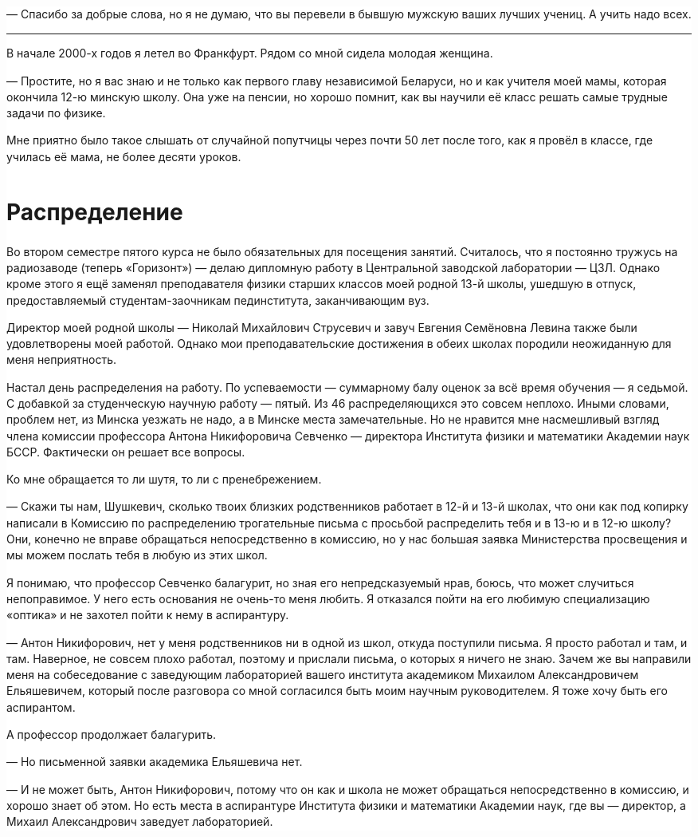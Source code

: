 — Спасибо за добрые слова, но я не думаю, что вы перевели в бывшую мужскую ваших лучших учениц. А учить надо всех.

---

В начале 2000-х годов я летел во Франкфурт. Рядом со мной сидела молодая женщина.

— Простите, но я вас знаю и не только как первого главу независимой Беларуси, но и как учителя моей мамы, которая окончила 12-ю минскую школу. Она уже на пенсии, но хорошо помнит, как вы научили её класс решать самые трудные задачи по физике.

Мне приятно было такое слышать от случайной попутчицы через почти 50 лет после того, как я провёл в классе, где училась её мама, не более десяти уроков.


# Распределение

Во втором семестре пятого курса не было обязательных для посещения занятий. Считалось, что я постоянно тружусь на радиозаводе (теперь «Горизонт») — делаю дипломную работу в Центральной заводской лаборатории — ЦЗЛ. Однако кроме этого я ещё заменял преподавателя физики старших классов моей родной 13-й школы, ушедшую в отпуск, предоставляемый студентам-заочникам пединститута, заканчивающим вуз.

Директор моей родной школы — Николай Михайлович Струсевич и завуч Евгения Семёновна Левина также были удовлетворены моей работой. Однако мои преподавательские достижения в обеих школах породили неожиданную для меня неприятность.

Настал день распределения на работу. По успеваемости — суммарному балу оценок за всё время обучения — я седьмой. С добавкой за студенческую научную работу — пятый. Из 46 распределяющихся это совсем неплохо. Иными словами, проблем нет, из Минска уезжать не надо, а в Минске места замечательные. Но не нравится мне насмешливый взгляд члена комиссии профессора Антона Никифоровича Севченко — директора Института физики и математики Академии наук БССР. Фактически он решает все вопросы.

Ко мне обращается то ли шутя, то ли с пренебрежением.

— Скажи ты нам, Шушкевич, сколько твоих близких родственников работает в 12-й и 13-й школах, что они как под копирку написали в Комиссию по распределению трогательные письма с просьбой распределить тебя и в 13-ю и в 12-ю школу? Они, конечно не вправе обращаться непосредственно в комиссию, но у нас большая заявка Министерства просвещения и мы можем послать тебя в любую из этих школ.

Я понимаю, что профессор Севченко балагурит, но зная его непредсказуемый нрав, боюсь, что может случиться непоправимое. У него есть основания не очень-то меня любить. Я отказался пойти на его любимую специализацию «оптика» и не захотел пойти к нему в аспирантуру.

— Антон Никифорович, нет у меня родственников ни в одной из школ, откуда поступили письма. Я просто работал и там, и там. Наверное, не совсем плохо работал, поэтому и прислали письма, о которых я ничего не знаю. Зачем же вы направили меня на собеседование с заведующим лабораторией вашего института академиком Михаилом Александровичем Ельяшевичем, который после разговора со мной согласился быть моим научным руководителем. Я тоже хочу быть его аспирантом.

А профессор продолжает балагурить.

— Но письменной заявки академика Ельяшевича нет.

— И не может быть, Антон Никифорович, потому что он как и школа не может обращаться непосредственно в комиссию, и хорошо знает об этом. Но есть места в аспирантуре Института физики и математики Академии наук, где вы — директор, а Михаил Александрович заведует лабораторией.
